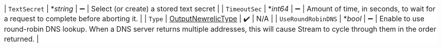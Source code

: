 | `TextSecret`                                                                                                                                                                                                                                     | **string*                                                                                                                                                                                                                                        | :heavy_minus_sign:                                                                                                                                                                                                                               | Select (or create) a stored text secret                                                                                                                                                                                                          |
| `TimeoutSec`                                                                                                                                                                                                                                     | **int64*                                                                                                                                                                                                                                         | :heavy_minus_sign:                                                                                                                                                                                                                               | Amount of time, in seconds, to wait for a request to complete before aborting it.                                                                                                                                                                |
| `Type`                                                                                                                                                                                                                                           | [OutputNewrelicType](../../models/shared/outputnewrelictype.md)                                                                                                                                                                                  | :heavy_check_mark:                                                                                                                                                                                                                               | N/A                                                                                                                                                                                                                                              |
| `UseRoundRobinDNS`                                                                                                                                                                                                                               | **bool*                                                                                                                                                                                                                                          | :heavy_minus_sign:                                                                                                                                                                                                                               | Enable to use round-robin DNS lookup. When a DNS server returns multiple addresses, this will cause Stream to cycle through them in the order returned.                                                                                          |